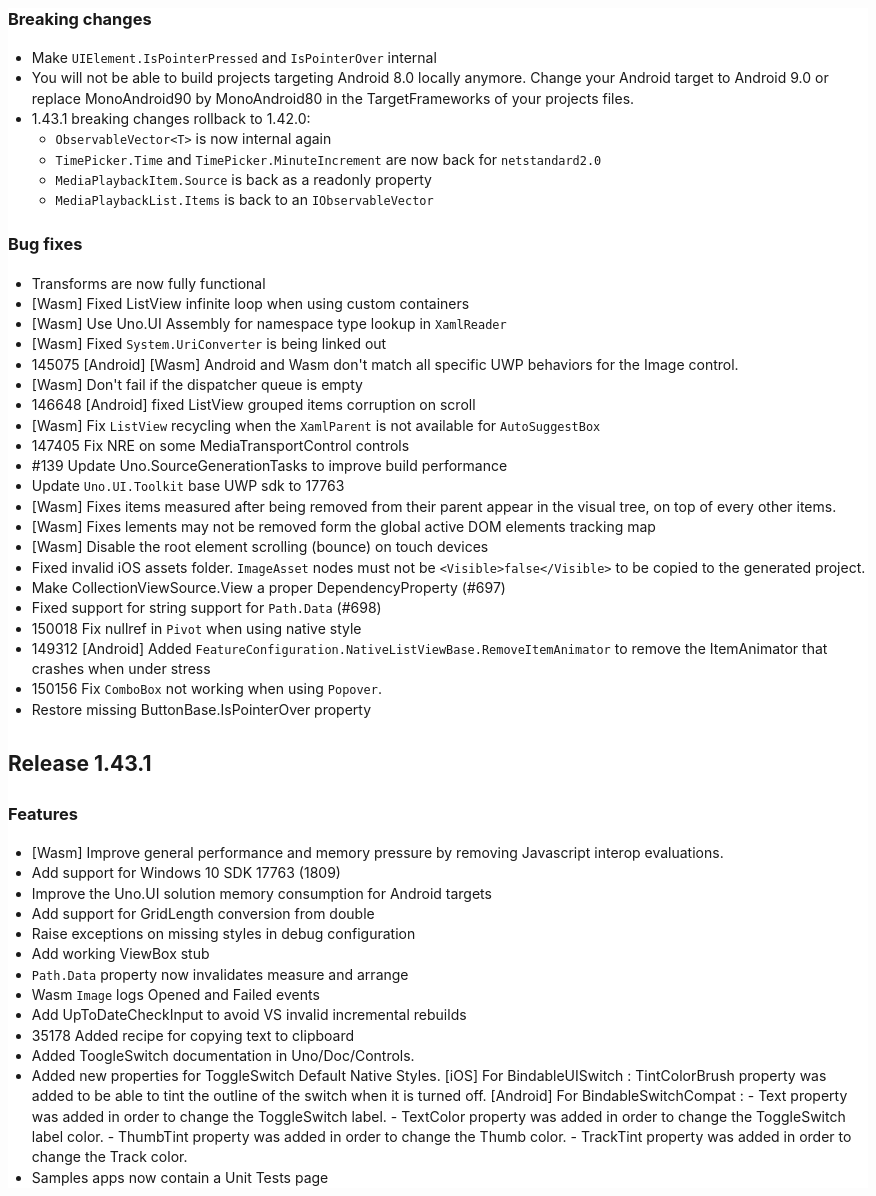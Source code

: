 ### Breaking changes
* Make `UIElement.IsPointerPressed` and `IsPointerOver` internal
* You will not be able to build projects targeting Android 8.0 locally anymore. Change your Android target to Android 9.0 or replace MonoAndroid90 by MonoAndroid80 in the TargetFrameworks of your projects files.
* 1.43.1 breaking changes rollback to 1.42.0:
    - `ObservableVector<T>` is now internal again
    - `TimePicker.Time` and `TimePicker.MinuteIncrement` are now back for `netstandard2.0`
    - `MediaPlaybackItem.Source` is back as a readonly property
    - `MediaPlaybackList.Items` is back to an `IObservableVector`

### Bug fixes
 * Transforms are now fully functional
 * [Wasm] Fixed ListView infinite loop when using custom containers
 * [Wasm] Use Uno.UI Assembly for namespace type lookup in `XamlReader`
 * [Wasm] Fixed `System.UriConverter` is being linked out
 * 145075 [Android] [Wasm] Android and Wasm don't match all specific UWP behaviors for the Image control.
 * [Wasm] Don't fail if the dispatcher queue is empty
 * 146648 [Android] fixed ListView grouped items corruption on scroll
 * [Wasm] Fix `ListView` recycling when the `XamlParent` is not available for `AutoSuggestBox`
 * 147405 Fix NRE on some MediaTransportControl controls
 * #139 Update Uno.SourceGenerationTasks to improve build performance
 * Update `Uno.UI.Toolkit` base UWP sdk to 17763
 * [Wasm] Fixes items measured after being removed from their parent appear in the visual tree, on top of every other items.
 * [Wasm] Fixes lements may not be removed form the global active DOM elements tracking map
 * [Wasm] Disable the root element scrolling (bounce) on touch devices
 * Fixed invalid iOS assets folder. `ImageAsset` nodes must not be `<Visible>false</Visible>` to be copied to the generated project.
 * Make CollectionViewSource.View a proper DependencyProperty (#697)
 * Fixed support for string support for `Path.Data` (#698)
 * 150018 Fix nullref in `Pivot` when using native style
 * 149312 [Android] Added `FeatureConfiguration.NativeListViewBase.RemoveItemAnimator` to remove the ItemAnimator that crashes when under stress
 * 150156 Fix `ComboBox` not working when using `Popover`.
 * Restore missing ButtonBase.IsPointerOver property

## Release 1.43.1

### Features
* [Wasm] Improve general performance and memory pressure by removing Javascript interop evaluations.
* Add support for Windows 10 SDK 17763 (1809)
* Improve the Uno.UI solution memory consumption for Android targets
* Add support for GridLength conversion from double
* Raise exceptions on missing styles in debug configuration
* Add working ViewBox stub
* `Path.Data` property now invalidates measure and arrange
* Wasm `Image` logs Opened and Failed events
* Add UpToDateCheckInput to avoid VS invalid incremental rebuilds
* 35178 Added recipe for copying text to clipboard
* Added ToogleSwitch documentation in Uno/Doc/Controls.
* Added new properties for ToggleSwitch Default Native Styles.
  [iOS] For BindableUISwitch : TintColorBrush property was added to be able to tint the outline of the switch when it is turned off.
  [Android] For BindableSwitchCompat : - Text property was added in order to change the ToggleSwitch label.
                                       - TextColor property was added in order to change the ToggleSwitch label color.
                                       - ThumbTint property was added in order to change the Thumb color.
                                       - TrackTint property was added in order to change the Track color.
* Samples apps now contain a Unit Tests page